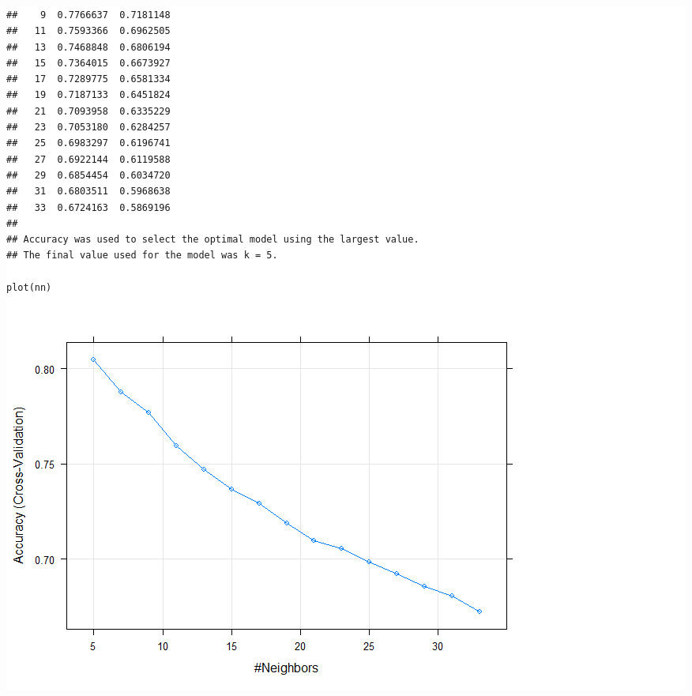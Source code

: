     ##    9  0.7766637  0.7181148
    ##   11  0.7593366  0.6962505
    ##   13  0.7468848  0.6806194
    ##   15  0.7364015  0.6673927
    ##   17  0.7289775  0.6581334
    ##   19  0.7187133  0.6451824
    ##   21  0.7093958  0.6335229
    ##   23  0.7053180  0.6284257
    ##   25  0.6983297  0.6196741
    ##   27  0.6922144  0.6119588
    ##   29  0.6854454  0.6034720
    ##   31  0.6803511  0.5968638
    ##   33  0.6724163  0.5869196
    ## 
    ## Accuracy was used to select the optimal model using the largest value.
    ## The final value used for the model was k = 5.

    plot(nn)

![](PML_Proj_files/figure-markdown_strict/modlb-1.png)
